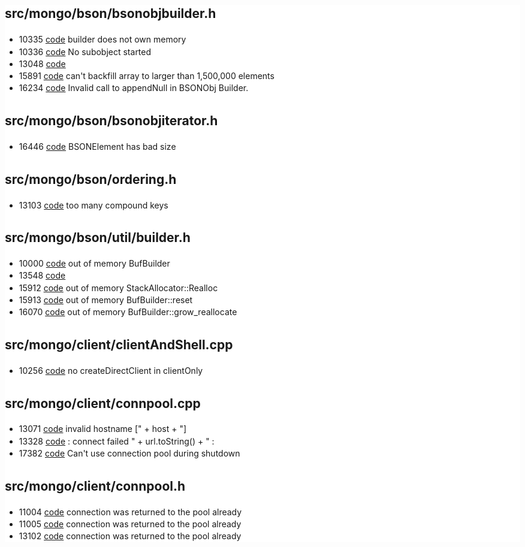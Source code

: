 
src/mongo/bson/bsonobjbuilder.h
----
* 10335 [code](http://github.com/mongodb/mongo/blob/master/src/mongo/bson/bsonobjbuilder.h#L575) builder does not own memory
* 10336 [code](http://github.com/mongodb/mongo/blob/master/src/mongo/bson/bsonobjbuilder.h#L642) No subobject started
* 13048 [code](http://github.com/mongodb/mongo/blob/master/src/mongo/bson/bsonobjbuilder.h#L853) 
* 15891 [code](http://github.com/mongodb/mongo/blob/master/src/mongo/bson/bsonobjbuilder.h#L863) can't backfill array to larger than 1,500,000 elements
* 16234 [code](http://github.com/mongodb/mongo/blob/master/src/mongo/bson/bsonobjbuilder.h#L406) Invalid call to appendNull in BSONObj Builder.


src/mongo/bson/bsonobjiterator.h
----
* 16446 [code](http://github.com/mongodb/mongo/blob/master/src/mongo/bson/bsonobjiterator.h#L74) BSONElement has bad size


src/mongo/bson/ordering.h
----
* 13103 [code](http://github.com/mongodb/mongo/blob/master/src/mongo/bson/ordering.h#L67) too many compound keys


src/mongo/bson/util/builder.h
----
* 10000 [code](http://github.com/mongodb/mongo/blob/master/src/mongo/bson/util/builder.h#L107) out of memory BufBuilder
* 13548 [code](http://github.com/mongodb/mongo/blob/master/src/mongo/bson/util/builder.h#L220) 
* 15912 [code](http://github.com/mongodb/mongo/blob/master/src/mongo/bson/util/builder.h#L82) out of memory StackAllocator::Realloc
* 15913 [code](http://github.com/mongodb/mongo/blob/master/src/mongo/bson/util/builder.h#L132) out of memory BufBuilder::reset
* 16070 [code](http://github.com/mongodb/mongo/blob/master/src/mongo/bson/util/builder.h#L224) out of memory BufBuilder::grow_reallocate


src/mongo/client/clientAndShell.cpp
----
* 10256 [code](http://github.com/mongodb/mongo/blob/master/src/mongo/client/clientAndShell.cpp#L64) no createDirectClient in clientOnly


src/mongo/client/connpool.cpp
----
* 13071 [code](http://github.com/mongodb/mongo/blob/master/src/mongo/client/connpool.cpp#L253) invalid hostname [" + host + "]
* 13328 [code](http://github.com/mongodb/mongo/blob/master/src/mongo/client/connpool.cpp#L233) : connect failed " + url.toString() + " : 
* 17382 [code](http://github.com/mongodb/mongo/blob/master/src/mongo/client/connpool.cpp#L188) Can't use connection pool during shutdown


src/mongo/client/connpool.h
----
* 11004 [code](http://github.com/mongodb/mongo/blob/master/src/mongo/client/connpool.h#L310) connection was returned to the pool already
* 11005 [code](http://github.com/mongodb/mongo/blob/master/src/mongo/client/connpool.h#L316) connection was returned to the pool already
* 13102 [code](http://github.com/mongodb/mongo/blob/master/src/mongo/client/connpool.h#L322) connection was returned to the pool already
